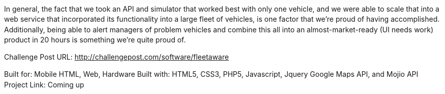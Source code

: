 In general, the fact that we took an API and simulator that worked best with only one vehicle, and we were able to scale that into a web service that incorporated its functionality into a large fleet of vehicles, is one factor that we’re proud of having accomplished. Additionally, being able to alert managers of problem vehicles and combine this all into an almost-market-ready (UI needs work) product in 20 hours is something we’re quite proud of.

Challenge Post URL: <a href="http://challengepost.com/software/fleetaware">http://challengepost.com/software/fleetaware</a>

Built for: Mobile HTML, Web, Hardware
Built with: HTML5, CSS3, PHP5, Javascript, Jquery Google Maps API, and Mojio API
Project Link: Coming up
